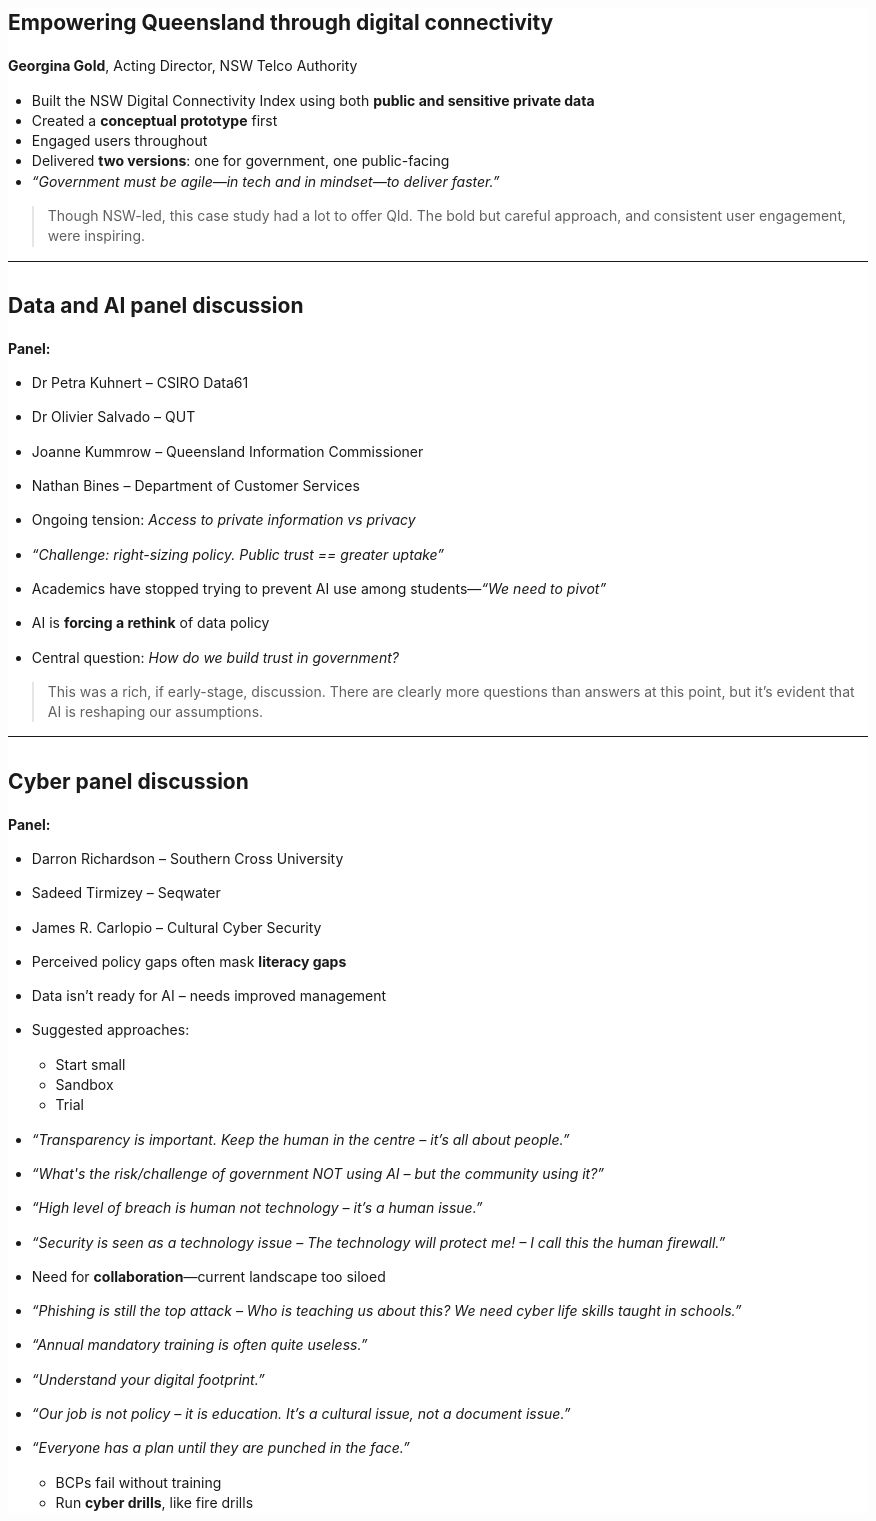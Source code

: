 ## Empowering Queensland through digital connectivity  
**Georgina Gold**, Acting Director, NSW Telco Authority

- Built the NSW Digital Connectivity Index using both **public and sensitive private data**
- Created a **conceptual prototype** first  
- Engaged users throughout  
- Delivered **two versions**: one for government, one public-facing
- *“Government must be agile—in tech and in mindset—to deliver faster.”*

> Though NSW-led, this case study had a lot to offer Qld. The bold but careful approach, and consistent user engagement, were inspiring.

---

## Data and AI panel discussion  
**Panel:**
- Dr Petra Kuhnert – CSIRO Data61  
- Dr Olivier Salvado – QUT  
- Joanne Kummrow – Queensland Information Commissioner  
- Nathan Bines – Department of Customer Services  

- Ongoing tension: *Access to private information vs privacy*
- *“Challenge: right-sizing policy. Public trust == greater uptake”*
- Academics have stopped trying to prevent AI use among students—*“We need to pivot”*
- AI is **forcing a rethink** of data policy
- Central question: *How do we build trust in government?*

> This was a rich, if early-stage, discussion. There are clearly more questions than answers at this point, but it’s evident that AI is reshaping our assumptions.

---

## Cyber panel discussion  
**Panel:**
- Darron Richardson – Southern Cross University  
- Sadeed Tirmizey – Seqwater  
- James R. Carlopio – Cultural Cyber Security  

- Perceived policy gaps often mask **literacy gaps**
- Data isn’t ready for AI – needs improved management
- Suggested approaches:
  - Start small
  - Sandbox
  - Trial
- *“Transparency is important. Keep the human in the centre – it’s all about people.”*
- *“What's the risk/challenge of government NOT using AI – but the community using it?”*
- *“High level of breach is human not technology – it’s a human issue.”*
- *“Security is seen as a technology issue – The technology will protect me! – I call this the human firewall.”*
- Need for **collaboration**—current landscape too siloed
- *“Phishing is still the top attack – Who is teaching us about this? We need cyber life skills taught in schools.”*
- *“Annual mandatory training is often quite useless.”*
- *“Understand your digital footprint.”*
- *“Our job is not policy – it is education. It’s a cultural issue, not a document issue.”*
- *“Everyone has a plan until they are punched in the face.”*  
  - BCPs fail without training
  - Run **cyber drills**, like fire drills
